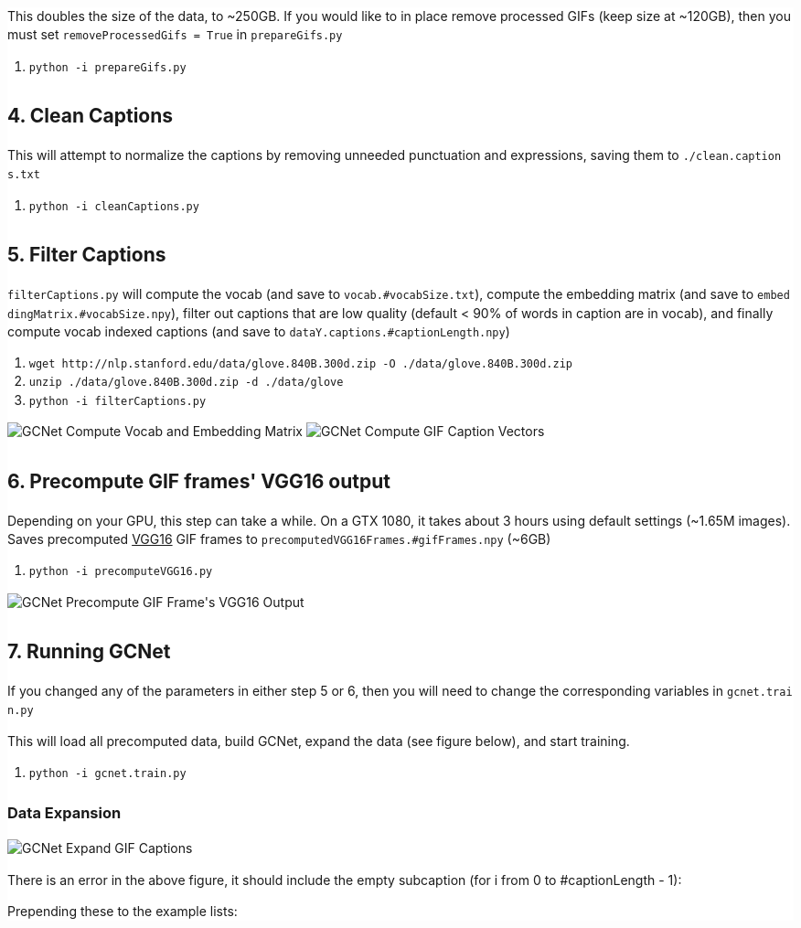 This doubles the size of the data, to ~250GB. If you would like to in place remove processed GIFs (keep size at ~120GB), then you must set `removeProcessedGifs = True` in `prepareGifs.py`

1. `python -i prepareGifs.py`

## 4. Clean Captions
This will attempt to normalize the captions by removing unneeded punctuation and expressions, saving them to `./clean.captions.txt`

1. `python -i cleanCaptions.py`

## 5. Filter Captions
`filterCaptions.py` will compute the vocab (and save to `vocab.#vocabSize.txt`), compute the embedding matrix (and save to `embeddingMatrix.#vocabSize.npy`), filter out captions that are low quality (default < 90% of words in caption are in vocab), and finally compute vocab indexed captions (and save to `dataY.captions.#captionLength.npy`)

1. `wget http://nlp.stanford.edu/data/glove.840B.300d.zip -O ./data/glove.840B.300d.zip`
2. `unzip ./data/glove.840B.300d.zip -d ./data/glove`
3. `python -i filterCaptions.py`

<img src="./imgs/filterCaptions.png" alt="GCNet Compute Vocab and Embedding Matrix" width="980">
<img src="./imgs/computeCaptionVectors.png" alt="GCNet Compute GIF Caption Vectors" width="980">

## 6. Precompute GIF frames' VGG16 output
Depending on your GPU, this step can take a while. On a GTX 1080, it takes about 3 hours using default settings (~1.65M images). Saves precomputed [VGG16] GIF frames to `precomputedVGG16Frames.#gifFrames.npy` (~6GB)

1. `python -i precomputeVGG16.py`

<img src="./imgs/prepareGifs.png" alt="GCNet Precompute GIF Frame's VGG16 Output" width="980">

## 7. Running GCNet
If you changed any of the parameters in either step 5 or 6, then you will need to change the corresponding variables in `gcnet.train.py`

This will load all precomputed data, build GCNet, expand the data (see figure below), and start training.

1. `python -i gcnet.train.py`

### Data Expansion

<img src="./imgs/expandCaptions.png" alt="GCNet Expand GIF Captions" width="980">

There is an error in the above figure, it should include the empty subcaption (for i from 0 to #captionLength - 1): 

Prepending these to the example lists:


   [GloVe]: <http://nlp.stanford.edu/projects/glove/>
   [VGG16]: <https://arxiv.org/abs/1409.1556>
   [GIF Caption Dataset]: <https://arxiv.org/abs/1604.02748>
   [TGIF]: <https://github.com/raingo/TGIF-Release>
   [Anaconda]: <https://www.continuum.io/downloads>
   [Keras]: <https://keras.io/>
   [Keras Backend]: <https://keras.io/backend/>
   [TensorFlow]: <https://www.tensorflow.org/>
   [node.js]: <https://nodejs.org/en/>
   [Kaggle]: <https://www.kaggle.com/raingo/tumblr-gif-description-dataset>